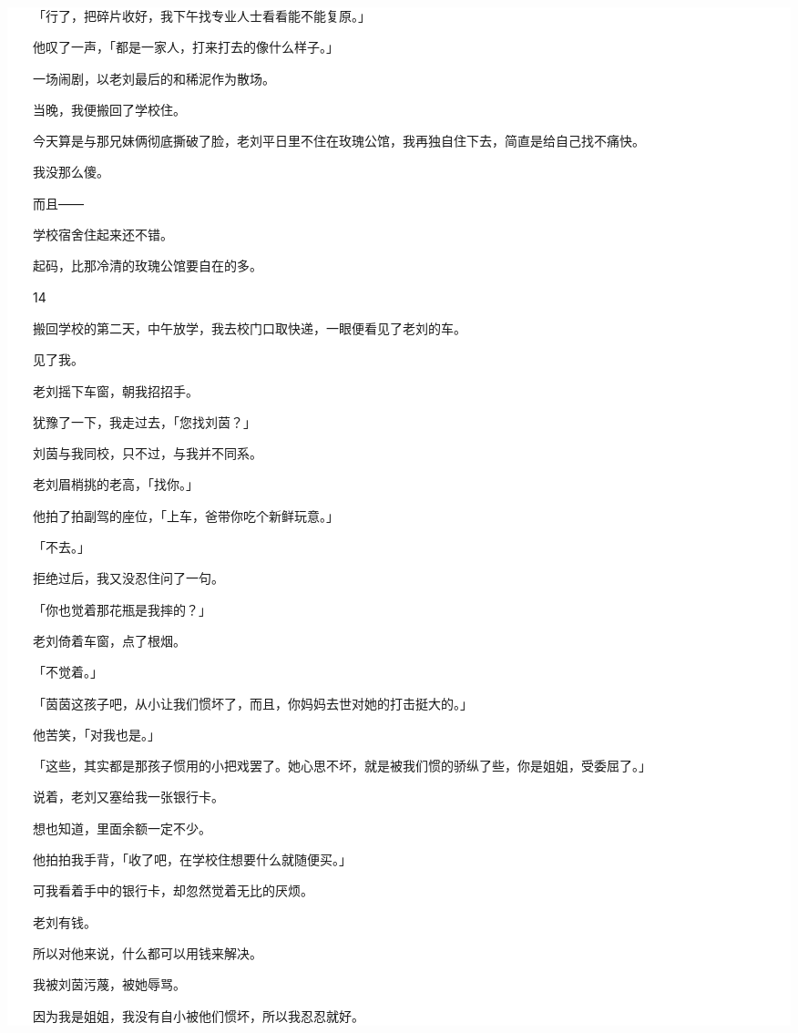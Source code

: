 &emsp;&emsp;「行了，把碎片收好，我下午找专业人士看看能不能复原。」  
  
&emsp;&emsp;他叹了一声，「都是一家人，打来打去的像什么样子。」  
  
&emsp;&emsp;一场闹剧，以老刘最后的和稀泥作为散场。  
  
&emsp;&emsp;当晚，我便搬回了学校住。  
  
&emsp;&emsp;今天算是与那兄妹俩彻底撕破了脸，老刘平日里不住在玫瑰公馆，我再独自住下去，简直是给自己找不痛快。  
  
&emsp;&emsp;我没那么傻。  
  
&emsp;&emsp;而且——  
  
&emsp;&emsp;学校宿舍住起来还不错。  
  
&emsp;&emsp;起码，比那冷清的玫瑰公馆要自在的多。  
  
&emsp;&emsp;14  
  
&emsp;&emsp;搬回学校的第二天，中午放学，我去校门口取快递，一眼便看见了老刘的车。  
  
&emsp;&emsp;见了我。  
  
&emsp;&emsp;老刘摇下车窗，朝我招招手。  
  
&emsp;&emsp;犹豫了一下，我走过去，「您找刘茵？」  
  
&emsp;&emsp;刘茵与我同校，只不过，与我并不同系。  
  
&emsp;&emsp;老刘眉梢挑的老高，「找你。」  
  
&emsp;&emsp;他拍了拍副驾的座位，「上车，爸带你吃个新鲜玩意。」  
  
&emsp;&emsp;「不去。」  
  
&emsp;&emsp;拒绝过后，我又没忍住问了一句。  
  
&emsp;&emsp;「你也觉着那花瓶是我摔的？」  
  
&emsp;&emsp;老刘倚着车窗，点了根烟。  
  
&emsp;&emsp;「不觉着。」  
  
&emsp;&emsp;「茵茵这孩子吧，从小让我们惯坏了，而且，你妈妈去世对她的打击挺大的。」  
  
&emsp;&emsp;他苦笑，「对我也是。」  
  
&emsp;&emsp;「这些，其实都是那孩子惯用的小把戏罢了。她心思不坏，就是被我们惯的骄纵了些，你是姐姐，受委屈了。」  
  
&emsp;&emsp;说着，老刘又塞给我一张银行卡。  
  
&emsp;&emsp;想也知道，里面余额一定不少。  
  
&emsp;&emsp;他拍拍我手背，「收了吧，在学校住想要什么就随便买。」  
  
&emsp;&emsp;可我看着手中的银行卡，却忽然觉着无比的厌烦。  
  
&emsp;&emsp;老刘有钱。  
  
&emsp;&emsp;所以对他来说，什么都可以用钱来解决。  
  
&emsp;&emsp;我被刘茵污蔑，被她辱骂。  
  
&emsp;&emsp;因为我是姐姐，我没有自小被他们惯坏，所以我忍忍就好。  
  